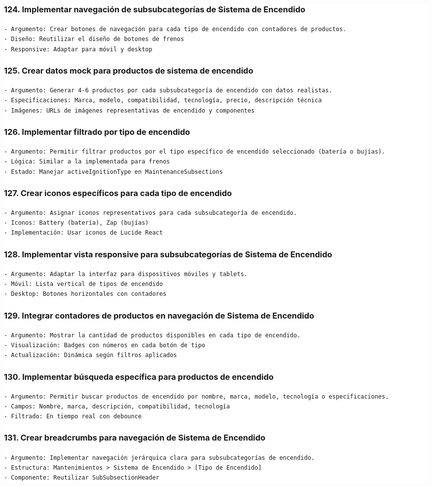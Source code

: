 ### 124. **Implementar navegación de subsubcategorías de Sistema de Encendido**
    - Argumento: Crear botones de navegación para cada tipo de encendido con contadores de productos.
    - Diseño: Reutilizar el diseño de botones de frenos
    - Responsive: Adaptar para móvil y desktop

### 125. **Crear datos mock para productos de sistema de encendido**
    - Argumento: Generar 4-6 productos por cada subsubcategoría de encendido con datos realistas.
    - Especificaciones: Marca, modelo, compatibilidad, tecnología, precio, descripción técnica
    - Imágenes: URLs de imágenes representativas de encendido y componentes

### 126. **Implementar filtrado por tipo de encendido**
    - Argumento: Permitir filtrar productos por el tipo específico de encendido seleccionado (batería o bujías).
    - Lógica: Similar a la implementada para frenos
    - Estado: Manejar activeIgnitionType en MaintenanceSubsections

### 127. **Crear iconos específicos para cada tipo de encendido**
    - Argumento: Asignar iconos representativos para cada subsubcategoría de encendido.
    - Iconos: Battery (batería), Zap (bujías)
    - Implementación: Usar iconos de Lucide React

### 128. **Implementar vista responsive para subsubcategorías de Sistema de Encendido**
    - Argumento: Adaptar la interfaz para dispositivos móviles y tablets.
    - Móvil: Lista vertical de tipos de encendido
    - Desktop: Botones horizontales con contadores

### 129. **Integrar contadores de productos en navegación de Sistema de Encendido**
    - Argumento: Mostrar la cantidad de productos disponibles en cada tipo de encendido.
    - Visualización: Badges con números en cada botón de tipo
    - Actualización: Dinámica según filtros aplicados

### 130. **Implementar búsqueda específica para productos de encendido**
    - Argumento: Permitir buscar productos de encendido por nombre, marca, modelo, tecnología o especificaciones.
    - Campos: Nombre, marca, descripción, compatibilidad, tecnología
    - Filtrado: En tiempo real con debounce

### 131. **Crear breadcrumbs para navegación de Sistema de Encendido**
    - Argumento: Implementar navegación jerárquica clara para subsubcategorías de encendido.
    - Estructura: Mantenimientos > Sistema de Encendido > [Tipo de Encendido]
    - Componente: Reutilizar SubSubsectionHeader
